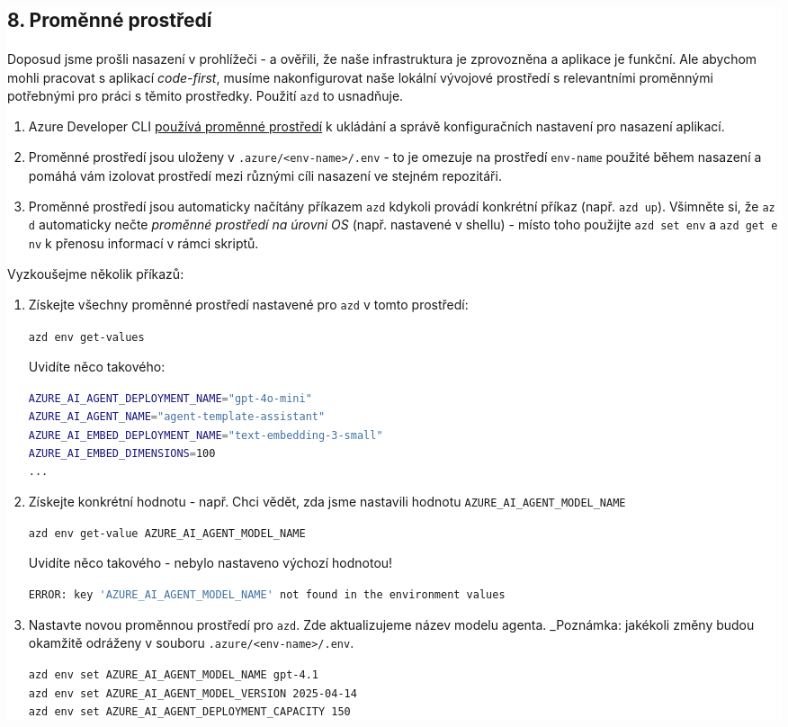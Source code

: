 
## 8. Proměnné prostředí

Doposud jsme prošli nasazení v prohlížeči - a ověřili, že naše infrastruktura je zprovozněna a aplikace je funkční. Ale abychom mohli pracovat s aplikací _code-first_, musíme nakonfigurovat naše lokální vývojové prostředí s relevantními proměnnými potřebnými pro práci s těmito prostředky. Použití `azd` to usnadňuje.

1. Azure Developer CLI [používá proměnné prostředí](https://learn.microsoft.com/en-us/azure/developer/azure-developer-cli/manage-environment-variables?tabs=bash) k ukládání a správě konfiguračních nastavení pro nasazení aplikací.

1. Proměnné prostředí jsou uloženy v `.azure/<env-name>/.env` - to je omezuje na prostředí `env-name` použité během nasazení a pomáhá vám izolovat prostředí mezi různými cíli nasazení ve stejném repozitáři.

1. Proměnné prostředí jsou automaticky načítány příkazem `azd` kdykoli provádí konkrétní příkaz (např. `azd up`). Všimněte si, že `azd` automaticky nečte _proměnné prostředí na úrovni OS_ (např. nastavené v shellu) - místo toho použijte `azd set env` a `azd get env` k přenosu informací v rámci skriptů.

Vyzkoušejme několik příkazů:

1. Získejte všechny proměnné prostředí nastavené pro `azd` v tomto prostředí:

      ```bash title="" linenums="0"
      azd env get-values
      ```
      
      Uvidíte něco takového:

      ```bash title="" linenums="0"
      AZURE_AI_AGENT_DEPLOYMENT_NAME="gpt-4o-mini"
      AZURE_AI_AGENT_NAME="agent-template-assistant"
      AZURE_AI_EMBED_DEPLOYMENT_NAME="text-embedding-3-small"
      AZURE_AI_EMBED_DIMENSIONS=100
      ...
      ```

1. Získejte konkrétní hodnotu - např. Chci vědět, zda jsme nastavili hodnotu `AZURE_AI_AGENT_MODEL_NAME`

      ```bash title="" linenums="0"
      azd env get-value AZURE_AI_AGENT_MODEL_NAME 
      ```
      
      Uvidíte něco takového - nebylo nastaveno výchozí hodnotou!

      ```bash title="" linenums="0"
      ERROR: key 'AZURE_AI_AGENT_MODEL_NAME' not found in the environment values
      ```

1. Nastavte novou proměnnou prostředí pro `azd`. Zde aktualizujeme název modelu agenta. _Poznámka: jakékoli změny budou okamžitě odráženy v souboru `.azure/<env-name>/.env`.

      ```bash title="" linenums="0"
      azd env set AZURE_AI_AGENT_MODEL_NAME gpt-4.1
      azd env set AZURE_AI_AGENT_MODEL_VERSION 2025-04-14
      azd env set AZURE_AI_AGENT_DEPLOYMENT_CAPACITY 150
      ```
